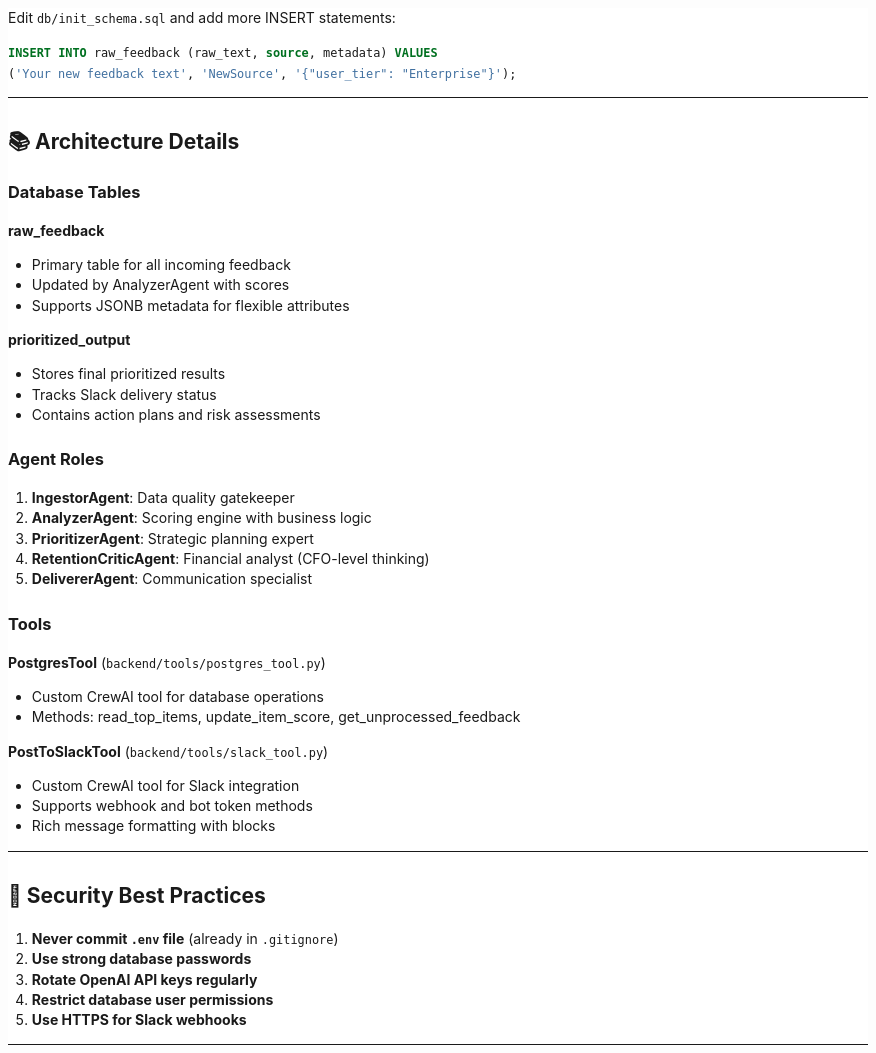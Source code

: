 Edit `db/init_schema.sql` and add more INSERT statements:
```sql
INSERT INTO raw_feedback (raw_text, source, metadata) VALUES
('Your new feedback text', 'NewSource', '{"user_tier": "Enterprise"}');
```

---

## 📚 Architecture Details

### Database Tables

**raw_feedback**
- Primary table for all incoming feedback
- Updated by AnalyzerAgent with scores
- Supports JSONB metadata for flexible attributes

**prioritized_output**
- Stores final prioritized results
- Tracks Slack delivery status
- Contains action plans and risk assessments

### Agent Roles

1. **IngestorAgent**: Data quality gatekeeper
2. **AnalyzerAgent**: Scoring engine with business logic
3. **PrioritizerAgent**: Strategic planning expert
4. **RetentionCriticAgent**: Financial analyst (CFO-level thinking)
5. **DelivererAgent**: Communication specialist

### Tools

**PostgresTool** (`backend/tools/postgres_tool.py`)
- Custom CrewAI tool for database operations
- Methods: read_top_items, update_item_score, get_unprocessed_feedback

**PostToSlackTool** (`backend/tools/slack_tool.py`)
- Custom CrewAI tool for Slack integration
- Supports webhook and bot token methods
- Rich message formatting with blocks

---

## 🔐 Security Best Practices

1. **Never commit `.env` file** (already in `.gitignore`)
2. **Use strong database passwords**
3. **Rotate OpenAI API keys regularly**
4. **Restrict database user permissions**
5. **Use HTTPS for Slack webhooks**

---
